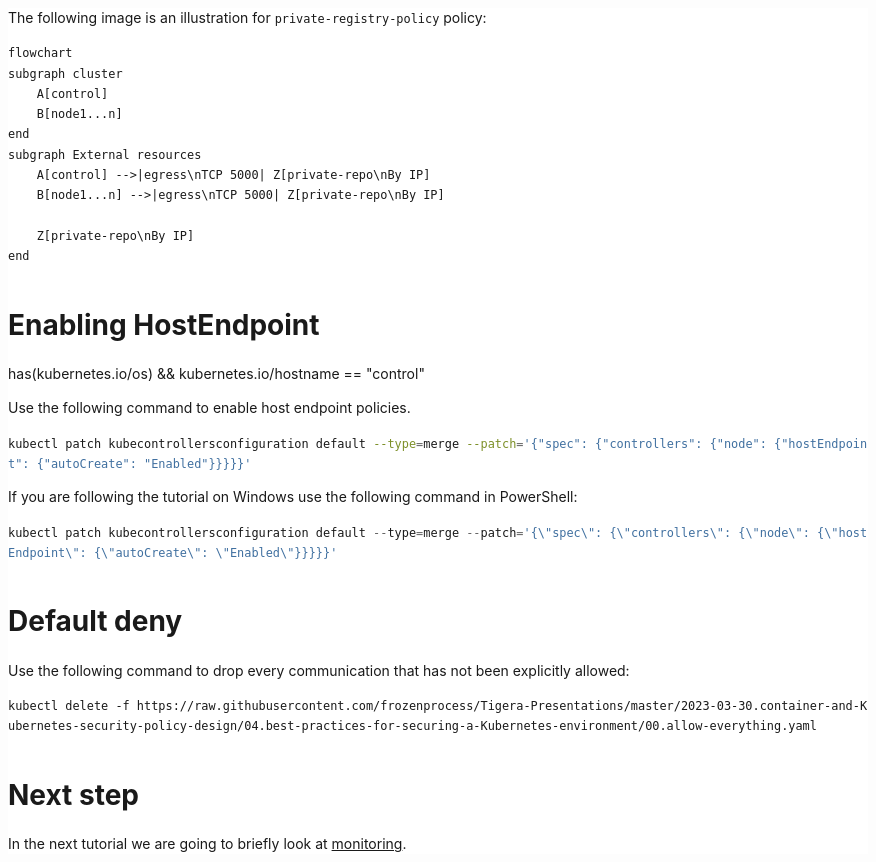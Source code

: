 
The following image is an illustration for `private-registry-policy` policy:
```mermaid
flowchart 
subgraph cluster
    A[control]
    B[node1...n]
end
subgraph External resources
    A[control] -->|egress\nTCP 5000| Z[private-repo\nBy IP]
    B[node1...n] -->|egress\nTCP 5000| Z[private-repo\nBy IP]

    Z[private-repo\nBy IP]
end
```

Enabling HostEndpoint
===
has(kubernetes.io/os) && kubernetes.io/hostname == "control"

Use the following command to enable host endpoint policies.
```bash
kubectl patch kubecontrollersconfiguration default --type=merge --patch='{"spec": {"controllers": {"node": {"hostEndpoint": {"autoCreate": "Enabled"}}}}}'
```

If you are following the tutorial on Windows use the following command in PowerShell: 
```powershell
kubectl patch kubecontrollersconfiguration default --type=merge --patch='{\"spec\": {\"controllers\": {\"node\": {\"hostEndpoint\": {\"autoCreate\": \"Enabled\"}}}}}'
```

Default deny
===

Use the following command to drop every communication that has not been explicitly allowed:
```
kubectl delete -f https://raw.githubusercontent.com/frozenprocess/Tigera-Presentations/master/2023-03-30.container-and-Kubernetes-security-policy-design/04.best-practices-for-securing-a-Kubernetes-environment/00.allow-everything.yaml
```

Next step
===
In the next tutorial we are going to briefly look at [monitoring](../05.monitoring/readme.md).
